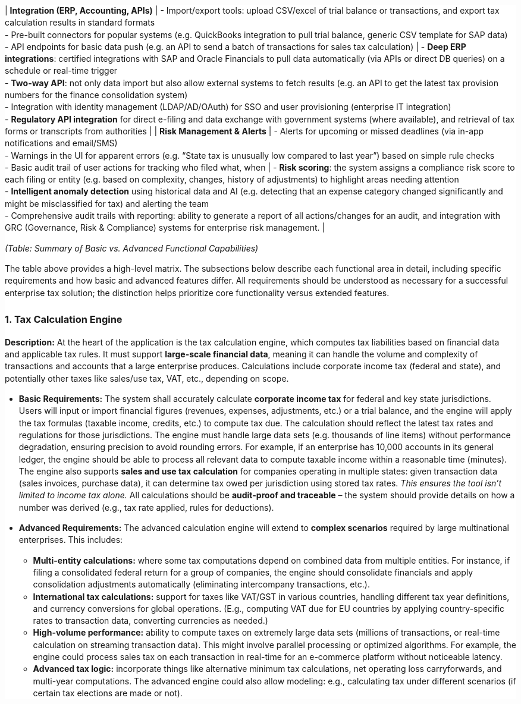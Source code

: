 | **Integration (ERP, Accounting, APIs)**     | - Import/export tools: upload CSV/excel of trial balance or transactions, and export tax calculation results in standard formats<br>- Pre-built connectors for popular systems (e.g. QuickBooks integration to pull trial balance, generic CSV template for SAP data)<br>- API endpoints for basic data push (e.g. an API to send a batch of transactions for sales tax calculation) | - **Deep ERP integrations**: certified integrations with SAP and Oracle Financials to pull data automatically (via APIs or direct DB queries) on a schedule or real-time trigger<br>- **Two-way API**: not only data import but also allow external systems to fetch results (e.g. an API to get the latest tax provision numbers for the finance consolidation system)<br>- Integration with identity management (LDAP/AD/OAuth) for SSO and user provisioning (enterprise IT integration)<br>- **Regulatory API integration** for direct e-filing and data exchange with government systems (where available), and retrieval of tax forms or transcripts from authorities |
| **Risk Management & Alerts**                | - Alerts for upcoming or missed deadlines (via in-app notifications and email/SMS)<br>- Warnings in the UI for apparent errors (e.g. “State tax is unusually low compared to last year”) based on simple rule checks<br>- Basic audit trail of user actions for tracking who filed what, when                                                                                        | - **Risk scoring**: the system assigns a compliance risk score to each filing or entity (e.g. based on complexity, changes, history of adjustments) to highlight areas needing attention<br>- **Intelligent anomaly detection** using historical data and AI (e.g. detecting that an expense category changed significantly and might be misclassified for tax) and alerting the team<br>- Comprehensive audit trails with reporting: ability to generate a report of all actions/changes for an audit, and integration with GRC (Governance, Risk & Compliance) systems for enterprise risk management.                                                                    |

_(Table: Summary of Basic vs. Advanced Functional Capabilities)_

The table above provides a high-level matrix. The subsections below describe each functional area in detail, including specific requirements and how basic and advanced features differ. All requirements should be understood as necessary for a successful enterprise tax solution; the distinction helps prioritize core functionality versus extended features.

### 1. Tax Calculation Engine

**Description:** At the heart of the application is the tax calculation engine, which computes tax liabilities based on financial data and applicable tax rules. It must support **large-scale financial data**, meaning it can handle the volume and complexity of transactions and accounts that a large enterprise produces. Calculations include corporate income tax (federal and state), and potentially other taxes like sales/use tax, VAT, etc., depending on scope.

- **Basic Requirements:** The system shall accurately calculate **corporate income tax** for federal and key state jurisdictions. Users will input or import financial figures (revenues, expenses, adjustments, etc.) or a trial balance, and the engine will apply the tax formulas (taxable income, credits, etc.) to compute tax due. The calculation should reflect the latest tax rates and regulations for those jurisdictions. The engine must handle large data sets (e.g. thousands of line items) without performance degradation, ensuring precision to avoid rounding errors. For example, if an enterprise has 10,000 accounts in its general ledger, the engine should be able to process all relevant data to compute taxable income within a reasonable time (minutes). The engine also supports **sales and use tax calculation** for companies operating in multiple states: given transaction data (sales invoices, purchase data), it can determine tax owed per jurisdiction using stored tax rates. _This ensures the tool isn’t limited to income tax alone._ All calculations should be **audit-proof and traceable** – the system should provide details on how a number was derived (e.g., tax rate applied, rules for deductions).

- **Advanced Requirements:** The advanced calculation engine will extend to **complex scenarios** required by large multinational enterprises. This includes:

  - **Multi-entity calculations:** where some tax computations depend on combined data from multiple entities. For instance, if filing a consolidated federal return for a group of companies, the engine should consolidate financials and apply consolidation adjustments automatically (eliminating intercompany transactions, etc.).
  - **International tax calculations:** support for taxes like VAT/GST in various countries, handling different tax year definitions, and currency conversions for global operations. (E.g., computing VAT due for EU countries by applying country-specific rates to transaction data, converting currencies as needed.)
  - **High-volume performance:** ability to compute taxes on extremely large data sets (millions of transactions, or real-time calculation on streaming transaction data). This might involve parallel processing or optimized algorithms. For example, the engine could process sales tax on each transaction in real-time for an e-commerce platform without noticeable latency.
  - **Advanced tax logic:** incorporate things like alternative minimum tax calculations, net operating loss carryforwards, and multi-year computations. The advanced engine could also allow modeling: e.g., calculating tax under different scenarios (if certain tax elections are made or not).
